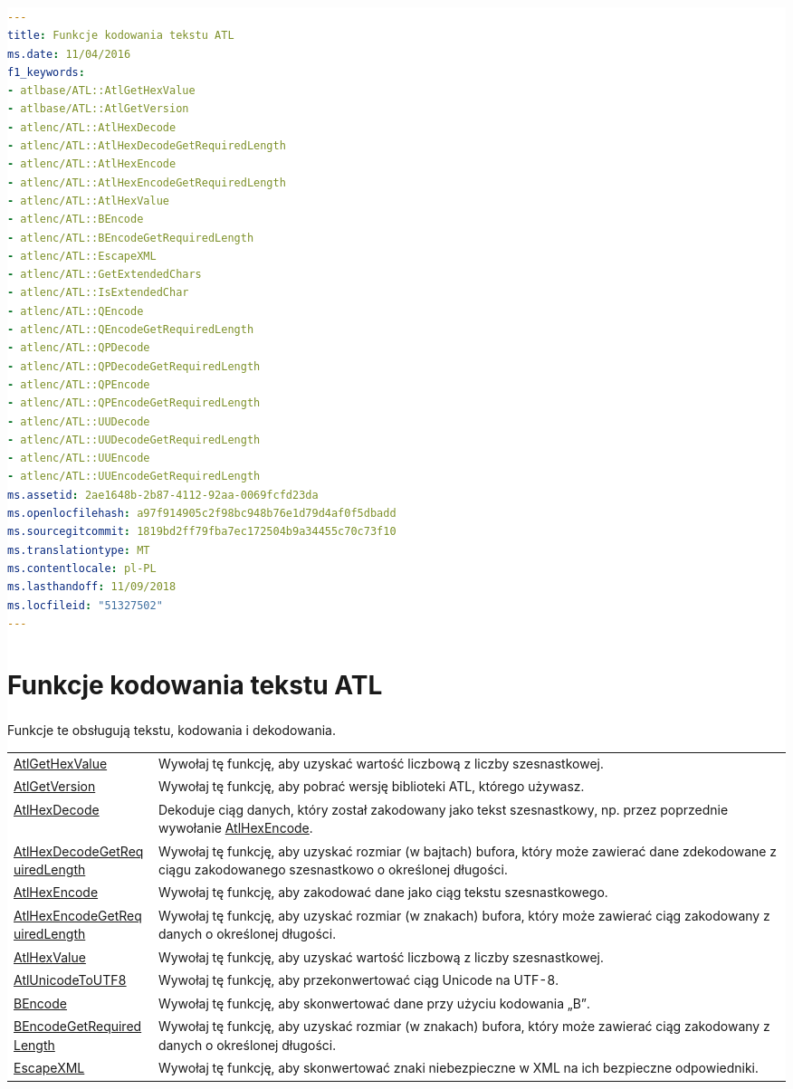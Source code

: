 ```yaml
---
title: Funkcje kodowania tekstu ATL
ms.date: 11/04/2016
f1_keywords:
- atlbase/ATL::AtlGetHexValue
- atlbase/ATL::AtlGetVersion
- atlenc/ATL::AtlHexDecode
- atlenc/ATL::AtlHexDecodeGetRequiredLength
- atlenc/ATL::AtlHexEncode
- atlenc/ATL::AtlHexEncodeGetRequiredLength
- atlenc/ATL::AtlHexValue
- atlenc/ATL::BEncode
- atlenc/ATL::BEncodeGetRequiredLength
- atlenc/ATL::EscapeXML
- atlenc/ATL::GetExtendedChars
- atlenc/ATL::IsExtendedChar
- atlenc/ATL::QEncode
- atlenc/ATL::QEncodeGetRequiredLength
- atlenc/ATL::QPDecode
- atlenc/ATL::QPDecodeGetRequiredLength
- atlenc/ATL::QPEncode
- atlenc/ATL::QPEncodeGetRequiredLength
- atlenc/ATL::UUDecode
- atlenc/ATL::UUDecodeGetRequiredLength
- atlenc/ATL::UUEncode
- atlenc/ATL::UUEncodeGetRequiredLength
ms.assetid: 2ae1648b-2b87-4112-92aa-0069fcfd23da
ms.openlocfilehash: a97f914905c2f98bc948b76e1d79d4af0f5dbadd
ms.sourcegitcommit: 1819bd2ff79fba7ec172504b9a34455c70c73f10
ms.translationtype: MT
ms.contentlocale: pl-PL
ms.lasthandoff: 11/09/2018
ms.locfileid: "51327502"
---
```

# <a name="atl-text-encoding-functions"></a>Funkcje kodowania tekstu ATL

Funkcje te obsługują tekstu, kodowania i dekodowania.

|||
|-|-|
|[AtlGetHexValue](#atlgethexvalue)|Wywołaj tę funkcję, aby uzyskać wartość liczbową z liczby szesnastkowej.|
|[AtlGetVersion](#atlgetversion)|Wywołaj tę funkcję, aby pobrać wersję biblioteki ATL, którego używasz.  |
|[AtlHexDecode](#atlhexdecode)|Dekoduje ciąg danych, który został zakodowany jako tekst szesnastkowy, np. przez poprzednie wywołanie [AtlHexEncode](#atlhexencode).|
|[AtlHexDecodeGetRequiredLength](#atlhexdecodegetrequiredlength)|Wywołaj tę funkcję, aby uzyskać rozmiar (w bajtach) bufora, który może zawierać dane zdekodowane z ciągu zakodowanego szesnastkowo o określonej długości.|
|[AtlHexEncode](#atlhexencode)|Wywołaj tę funkcję, aby zakodować dane jako ciąg tekstu szesnastkowego.|
|[AtlHexEncodeGetRequiredLength](#atlhexencodegetrequiredlength)|Wywołaj tę funkcję, aby uzyskać rozmiar (w znakach) bufora, który może zawierać ciąg zakodowany z danych o określonej długości.|
|[AtlHexValue](#atlhexvalue)|Wywołaj tę funkcję, aby uzyskać wartość liczbową z liczby szesnastkowej. |
|[AtlUnicodeToUTF8](#atlunicodetoutf8)|Wywołaj tę funkcję, aby przekonwertować ciąg Unicode na UTF-8. |
|[BEncode](#bencode)|Wywołaj tę funkcję, aby skonwertować dane przy użyciu kodowania „B”.|
|[BEncodeGetRequiredLength](#bencodegetrequiredlength)|Wywołaj tę funkcję, aby uzyskać rozmiar (w znakach) bufora, który może zawierać ciąg zakodowany z danych o określonej długości.|
|[EscapeXML](#escapexml)|Wywołaj tę funkcję, aby skonwertować znaki niebezpieczne w XML na ich bezpieczne odpowiedniki.|